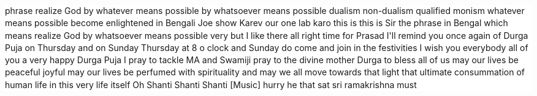 phrase realize God by whatever means possible by whatsoever means possible dualism non-dualism qualified monism whatever means possible become enlightened in Bengali Joe show Karev our one lab karo this is this is Sir the phrase in Bengal which means realize God by whatsoever means possible very but I like there all right time for Prasad I'll remind you once again of Durga Puja on Thursday and on Sunday Thursday at 8 o clock and Sunday do come and join in the festivities I wish you everybody all of you a very happy Durga Puja I pray to tackle MA and Swamiji pray to the divine mother Durga to bless all of us may our lives be peaceful joyful may our lives be perfumed with spirituality and may we all move towards that light that ultimate consummation of human life in this very life itself Oh Shanti Shanti Shanti [Music] hurry he that sat sri ramakrishna must